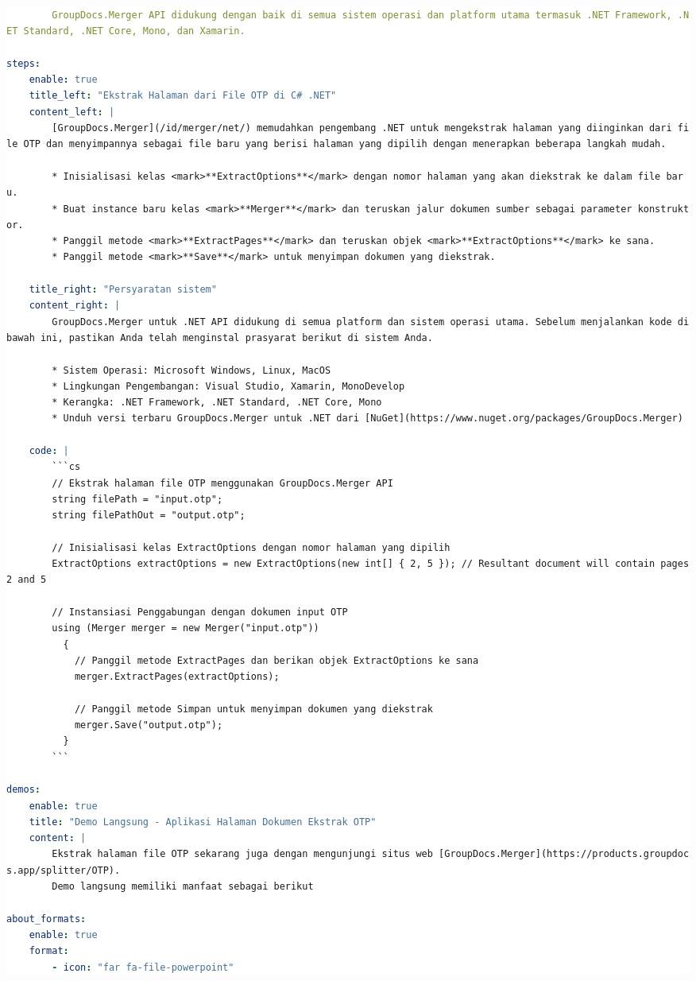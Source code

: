 ```yaml
        GroupDocs.Merger API didukung dengan baik di semua sistem operasi dan platform utama termasuk .NET Framework, .NET Standard, .NET Core, Mono, dan Xamarin.

steps:
    enable: true
    title_left: "Ekstrak Halaman dari File OTP di C# .NET"
    content_left: |
        [GroupDocs.Merger](/id/merger/net/) memudahkan pengembang .NET untuk mengekstrak halaman yang diinginkan dari file OTP dan menyimpannya sebagai file baru yang berisi halaman yang dipilih dengan menerapkan beberapa langkah mudah.

        * Inisialisasi kelas <mark>**ExtractOptions**</mark> dengan nomor halaman yang akan diekstrak ke dalam file baru.
        * Buat instance baru kelas <mark>**Merger**</mark> dan teruskan jalur dokumen sumber sebagai parameter konstruktor.
        * Panggil metode <mark>**ExtractPages**</mark> dan teruskan objek <mark>**ExtractOptions**</mark> ke sana.
        * Panggil metode <mark>**Save**</mark> untuk menyimpan dokumen yang diekstrak.
        
    title_right: "Persyaratan sistem"
    content_right: |
        GroupDocs.Merger untuk .NET API didukung di semua platform dan sistem operasi utama. Sebelum menjalankan kode di bawah ini, pastikan Anda telah menginstal prasyarat berikut di sistem Anda.

        * Sistem Operasi: Microsoft Windows, Linux, MacOS
        * Lingkungan Pengembangan: Visual Studio, Xamarin, MonoDevelop
        * Kerangka: .NET Framework, .NET Standard, .NET Core, Mono
        * Unduh versi terbaru GroupDocs.Merger untuk .NET dari [NuGet](https://www.nuget.org/packages/GroupDocs.Merger)
        
    code: |
        ```cs
        // Ekstrak halaman file OTP menggunakan GroupDocs.Merger API
        string filePath = "input.otp";
        string filePathOut = "output.otp";

        // Inisialisasi kelas ExtractOptions dengan nomor halaman yang dipilih
        ExtractOptions extractOptions = new ExtractOptions(new int[] { 2, 5 }); // Resultant document will contain pages 2 and 5
        
        // Instansiasi Penggabungan dengan dokumen input OTP
        using (Merger merger = new Merger("input.otp"))
          {
            // Panggil metode ExtractPages dan berikan objek ExtractOptions ke sana
            merger.ExtractPages(extractOptions);

            // Panggil metode Simpan untuk menyimpan dokumen yang diekstrak
            merger.Save("output.otp");
          }
        ```

demos:
    enable: true
    title: "Demo Langsung - Aplikasi Halaman Dokumen Ekstrak OTP"
    content: |
        Ekstrak halaman file OTP sekarang juga dengan mengunjungi situs web [GroupDocs.Merger](https://products.groupdocs.app/splitter/OTP).
        Demo langsung memiliki manfaat sebagai berikut
        
about_formats:
    enable: true
    format:
        - icon: "far fa-file-powerpoint"
```